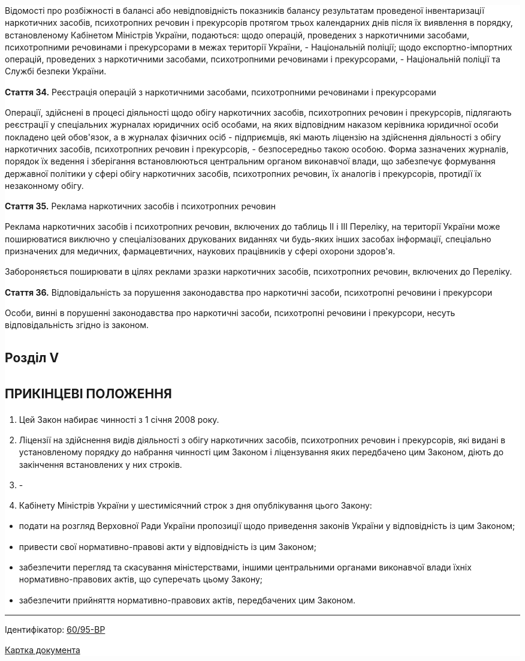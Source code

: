 Відомості про розбіжності в балансі або невідповідність показників балансу результатам проведеної інвентаризації наркотичних засобів, психотропних речовин і прекурсорів протягом трьох календарних днів після їх виявлення в порядку, встановленому Кабінетом Міністрів України, подаються: щодо операцій, проведених з наркотичними засобами, психотропними речовинами і прекурсорами в межах території України, - Національній поліції; щодо експортно-імпортних операцій, проведених з наркотичними засобами, психотропними речовинами і прекурсорами, - Національній поліції та Службі безпеки України.

**Стаття 34.** Реєстрація операцій з наркотичними засобами, психотропними речовинами і прекурсорами

Операції, здійснені в процесі діяльності щодо обігу наркотичних засобів, психотропних речовин і прекурсорів, підлягають реєстрації у спеціальних журналах юридичних осіб особами, на яких відповідним наказом керівника юридичної особи покладено цей обов'язок, а в журналах фізичних осіб - підприємців, які мають ліцензію на здійснення діяльності з обігу наркотичних засобів, психотропних речовин і прекурсорів, - безпосередньо такою особою. Форма зазначених журналів, порядок їх ведення і зберігання встановлюються центральним органом виконавчої влади, що забезпечує формування державної політики у сфері обігу наркотичних засобів, психотропних речовин, їх аналогів і прекурсорів, протидії їх незаконному обігу.

**Стаття 35.** Реклама наркотичних засобів і психотропних речовин

Реклама наркотичних засобів і психотропних речовин, включених до таблиць II і III Переліку, на території України може поширюватися виключно у спеціалізованих друкованих виданнях чи будь-яких інших засобах інформації, спеціально призначених для медичних, фармацевтичних, наукових працівників у сфері охорони здоров'я.

Забороняється поширювати в цілях реклами зразки наркотичних засобів, психотропних речовин, включених до Переліку.

**Стаття 36.** Відповідальність за порушення законодавства про наркотичні засоби, психотропні речовини і прекурсори

Особи, винні в порушенні законодавства про наркотичні засоби, психотропні речовини і прекурсори, несуть відповідальність згідно із законом.

## Розділ V
## ПРИКІНЦЕВІ ПОЛОЖЕННЯ

1. Цей Закон набирає чинності з 1 січня 2008 року.

2. Ліцензії на здійснення видів діяльності з обігу наркотичних засобів, психотропних речовин і прекурсорів, які видані в установленому порядку до набрання чинності цим Законом і ліцензування яких передбачено цим Законом, діють до закінчення встановлених у них строків.

3. \-

4. Кабінету Міністрів України у шестимісячний строк з дня опублікування цього Закону:

* подати на розгляд Верховної Ради України пропозиції щодо приведення законів України у відповідність із цим Законом;

* привести свої нормативно-правові акти у відповідність із цим Законом;

* забезпечити перегляд та скасування міністерствами, іншими центральними органами виконавчої влади їхніх нормативно-правових актів, що суперечать цьому Закону;

* забезпечити прийняття нормативно-правових актів, передбачених цим Законом.

***

Ідентифікатор: [60/95-ВР](https://zakon.rada.gov.ua/laws/show/60/95-вр)

[Картка документа](https://zakon.rada.gov.ua/laws/card/60/95-вр)
